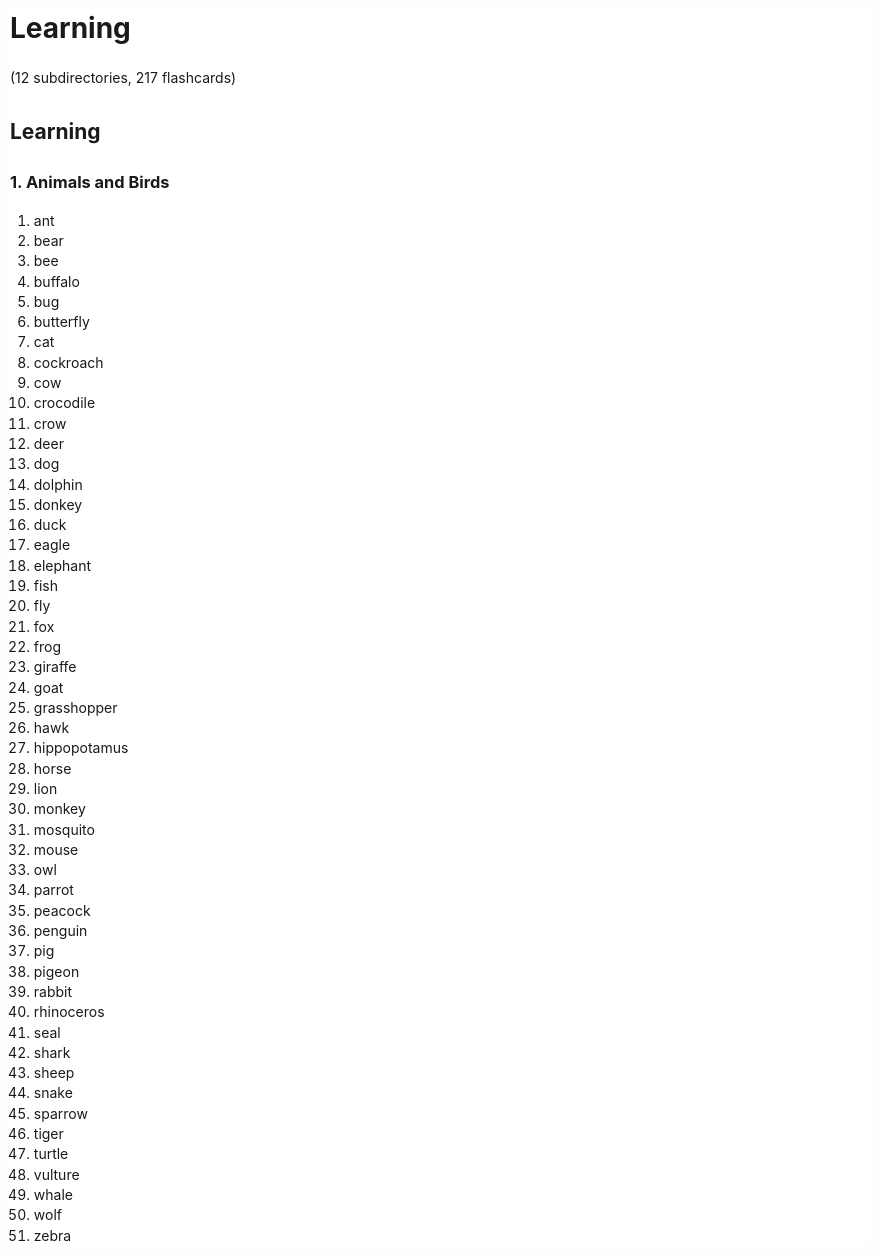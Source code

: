 # Learning
(12 subdirectories, 217 flashcards)

## Learning

### 1. Animals and Birds

1. ant
2. bear
3. bee
4. buffalo
5. bug
6. butterfly
7. cat
8. cockroach
9. cow
10. crocodile
11. crow
12. deer
13. dog
14. dolphin
15. donkey
16. duck
17. eagle
18. elephant
19. fish
20. fly
21. fox
22. frog
23. giraffe
24. goat
25. grasshopper
26. hawk
27. hippopotamus
28. horse
29. lion
30. monkey
31. mosquito
32. mouse
33. owl
34. parrot
35. peacock
36. penguin
37. pig
38. pigeon
39. rabbit
40. rhinoceros
41. seal
42. shark
43. sheep
44. snake
45. sparrow
46. tiger
47. turtle
48. vulture
49. whale
50. wolf
51. zebra
